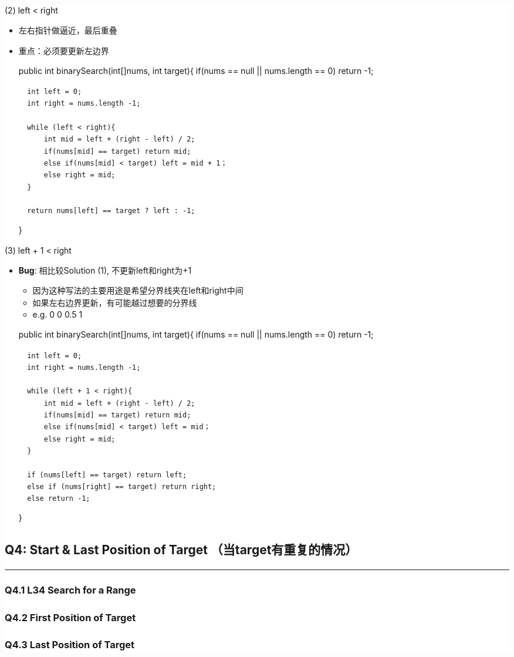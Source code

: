 (2) left < right 

- 左右指针做逼近，最后重叠
- 重点：必须要更新左边界

    public int binarySearch(int[]nums, int target){
    	if(nums == null || nums.length == 0) return -1;
    	
    	int left = 0;
    	int right = nums.length -1;
    
    	while (left < right){
    		int mid = left + (right - left) / 2;
    		if(nums[mid] == target) return mid;
    		else if(nums[mid] < target) left = mid + 1；
    		else right = mid;
    	}
    
    	return nums[left] == target ? left : -1;
    }

(3) left + 1 < right

- **Bug**: 相比较Solution (1), 不更新left和right为+1
    - 因为这种写法的主要用途是希望分界线夹在left和right中间
    - 如果左右边界更新，有可能越过想要的分界线
    - e.g. 0 0 0.5 1

    public int binarySearch(int[]nums, int target){
    	if(nums == null || nums.length == 0) return -1;
    	
    	int left = 0;
    	int right = nums.length -1;
    
    	while (left + 1 < right){
    		int mid = left + (right - left) / 2;
    		if(nums[mid] == target) return mid;
    		else if(nums[mid] < target) left = mid；
    		else right = mid;
    	}
    
    	if (nums[left] == target) return left;
    	else if (nums[right] == target) return right;
    	else return -1;
    }

## **Q4:** Start & Last Position of Target （当target有重复的情况）

---

### **Q4.1 L34 Search for a Range**

### **Q4.2 First Position of Target**

### **Q4.3 Last Position of Target**

